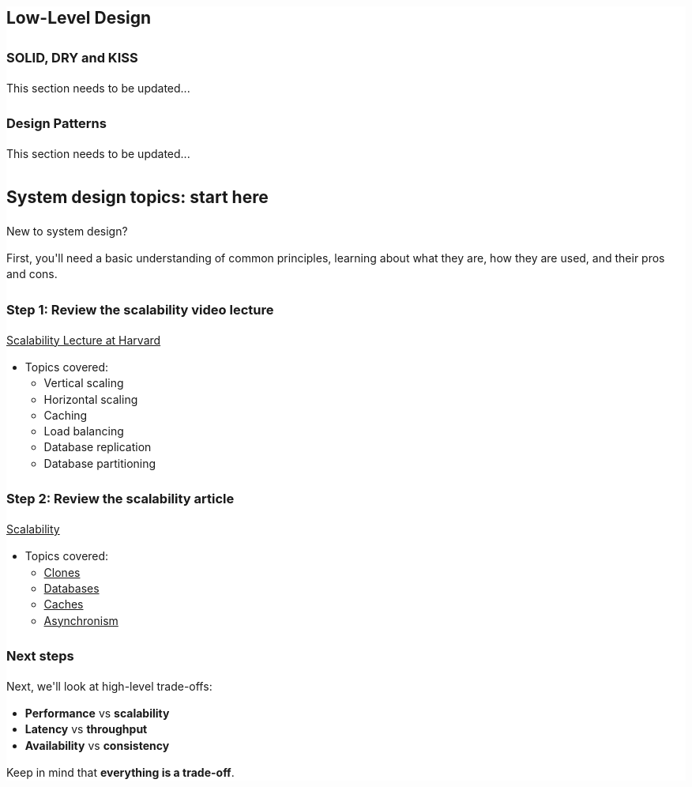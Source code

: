 ## Low-Level Design

### SOLID, DRY and KISS

This section needs to be updated...

### Design Patterns

This section needs to be updated...

## System design topics: start here

New to system design?

First, you'll need a basic understanding of common principles, learning about what they are, how they are used, and their pros and cons.

### Step 1: Review the scalability video lecture

[Scalability Lecture at Harvard](https://www.youtube.com/watch?v=-W9F__D3oY4)

* Topics covered:
    * Vertical scaling
    * Horizontal scaling
    * Caching
    * Load balancing
    * Database replication
    * Database partitioning

### Step 2: Review the scalability article

[Scalability](https://web.archive.org/web/20221030091841/http://www.lecloud.net/tagged/scalability/chrono)

* Topics covered:
    * [Clones](https://web.archive.org/web/20220530193911/https://www.lecloud.net/post/7295452622/scalability-for-dummies-part-1-clones)
    * [Databases](https://web.archive.org/web/20220602114024/https://www.lecloud.net/post/7994751381/scalability-for-dummies-part-2-database)
    * [Caches](https://web.archive.org/web/20230126233752/https://www.lecloud.net/post/9246290032/scalability-for-dummies-part-3-cache)
    * [Asynchronism](https://web.archive.org/web/20220926171507/https://www.lecloud.net/post/9699762917/scalability-for-dummies-part-4-asynchronism)

### Next steps

Next, we'll look at high-level trade-offs:

* **Performance** vs **scalability**
* **Latency** vs **throughput**
* **Availability** vs **consistency**

Keep in mind that **everything is a trade-off**.
